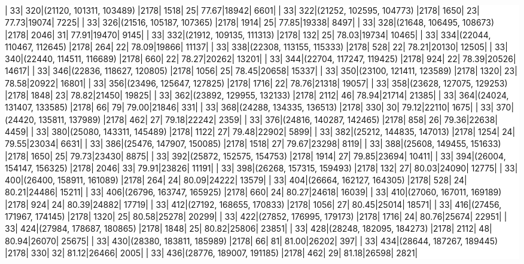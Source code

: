 |       33| 320|(21120, 101311, 103489)  |2178|   1518|            25|      77.67|18942|         6601|
|       33| 322|(21252, 102595, 104773)  |2178|   1650|            23|      77.73|19074|         7225|
|       33| 326|(21516, 105187, 107365)  |2178|   1914|            25|      77.85|19338|         8497|
|       33| 328|(21648, 106495, 108673)  |2178|   2046|            31|      77.91|19470|         9145|
|       33| 332|(21912, 109135, 111313)  |2178|    132|            25|      78.03|19734|        10465|
|       33| 334|(22044, 110467, 112645)  |2178|    264|            22|      78.09|19866|        11137|
|       33| 338|(22308, 113155, 115333)  |2178|    528|            22|      78.21|20130|        12505|
|       33| 340|(22440, 114511, 116689)  |2178|    660|            22|      78.27|20262|        13201|
|       33| 344|(22704, 117247, 119425)  |2178|    924|            22|      78.39|20526|        14617|
|       33| 346|(22836, 118627, 120805)  |2178|   1056|            25|      78.45|20658|        15337|
|       33| 350|(23100, 121411, 123589)  |2178|   1320|            23|      78.58|20922|        16801|
|       33| 356|(23496, 125647, 127825)  |2178|   1716|            22|      78.76|21318|        19057|
|       33| 358|(23628, 127075, 129253)  |2178|   1848|            23|      78.82|21450|        19825|
|       33| 362|(23892, 129955, 132133)  |2178|   2112|            46|      78.94|21714|        21385|
|       33| 364|(24024, 131407, 133585)  |2178|     66|            79|      79.00|21846|          331|
|       33| 368|(24288, 134335, 136513)  |2178|    330|            30|      79.12|22110|         1675|
|       33| 370|(24420, 135811, 137989)  |2178|    462|            27|      79.18|22242|         2359|
|       33| 376|(24816, 140287, 142465)  |2178|    858|            26|      79.36|22638|         4459|
|       33| 380|(25080, 143311, 145489)  |2178|   1122|            27|      79.48|22902|         5899|
|       33| 382|(25212, 144835, 147013)  |2178|   1254|            24|      79.55|23034|         6631|
|       33| 386|(25476, 147907, 150085)  |2178|   1518|            27|      79.67|23298|         8119|
|       33| 388|(25608, 149455, 151633)  |2178|   1650|            25|      79.73|23430|         8875|
|       33| 392|(25872, 152575, 154753)  |2178|   1914|            27|      79.85|23694|        10411|
|       33| 394|(26004, 154147, 156325)  |2178|   2046|            33|      79.91|23826|        11191|
|       33| 398|(26268, 157315, 159493)  |2178|    132|            27|      80.03|24090|        12775|
|       33| 400|(26400, 158911, 161089)  |2178|    264|            24|      80.09|24222|        13579|
|       33| 404|(26664, 162127, 164305)  |2178|    528|            24|      80.21|24486|        15211|
|       33| 406|(26796, 163747, 165925)  |2178|    660|            24|      80.27|24618|        16039|
|       33| 410|(27060, 167011, 169189)  |2178|    924|            24|      80.39|24882|        17719|
|       33| 412|(27192, 168655, 170833)  |2178|   1056|            27|      80.45|25014|        18571|
|       33| 416|(27456, 171967, 174145)  |2178|   1320|            25|      80.58|25278|        20299|
|       33| 422|(27852, 176995, 179173)  |2178|   1716|            24|      80.76|25674|        22951|
|       33| 424|(27984, 178687, 180865)  |2178|   1848|            25|      80.82|25806|        23851|
|       33| 428|(28248, 182095, 184273)  |2178|   2112|            48|      80.94|26070|        25675|
|       33| 430|(28380, 183811, 185989)  |2178|     66|            81|      81.00|26202|          397|
|       33| 434|(28644, 187267, 189445)  |2178|    330|            32|      81.12|26466|         2005|
|       33| 436|(28776, 189007, 191185)  |2178|    462|            29|      81.18|26598|         2821|